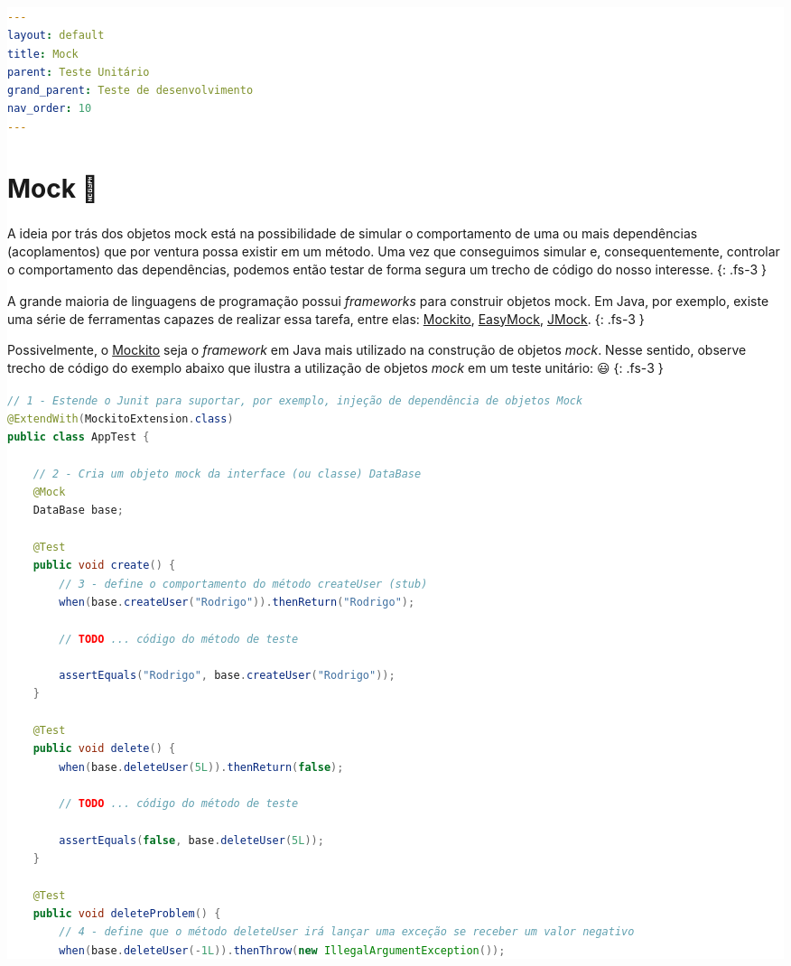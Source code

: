 ```yaml
---
layout: default
title: Mock
parent: Teste Unitário
grand_parent: Teste de desenvolvimento
nav_order: 10
---
```


# Mock 🧪

A ideia por trás dos objetos mock está na possibilidade de simular o
comportamento de uma ou mais dependências (acoplamentos) que por ventura possa
existir em um método. Uma vez que conseguimos simular e, consequentemente,
controlar o comportamento das dependências, podemos então testar de forma
segura um trecho de código do nosso interesse.
{: .fs-3 }

A grande maioria de linguagens de programação possui *frameworks* para construir
objetos mock. Em Java, por exemplo, existe uma série de ferramentas capazes de
realizar essa tarefa, entre elas: [Mockito](https://site.mockito.org),
[EasyMock](https://easymock.org), [JMock](https://jmock.org).
{: .fs-3 }

Possivelmente, o [Mockito](https://site.mockito.org) seja o *framework* em Java
mais utilizado na construção de objetos *mock*. Nesse sentido, observe trecho de
código do exemplo abaixo que ilustra a utilização de objetos _mock_ em um teste
unitário: 😃
{: .fs-3 }

```java
// 1 - Estende o Junit para suportar, por exemplo, injeção de dependência de objetos Mock
@ExtendWith(MockitoExtension.class)
public class AppTest {

    // 2 - Cria um objeto mock da interface (ou classe) DataBase
    @Mock
    DataBase base;

    @Test
    public void create() {
        // 3 - define o comportamento do método createUser (stub)
        when(base.createUser("Rodrigo")).thenReturn("Rodrigo");

        // TODO ... código do método de teste

        assertEquals("Rodrigo", base.createUser("Rodrigo"));
    }

    @Test
    public void delete() {
        when(base.deleteUser(5L)).thenReturn(false);

        // TODO ... código do método de teste

        assertEquals(false, base.deleteUser(5L));
    }

    @Test
    public void deleteProblem() {
        // 4 - define que o método deleteUser irá lançar uma exceção se receber um valor negativo
        when(base.deleteUser(-1L)).thenThrow(new IllegalArgumentException());

```